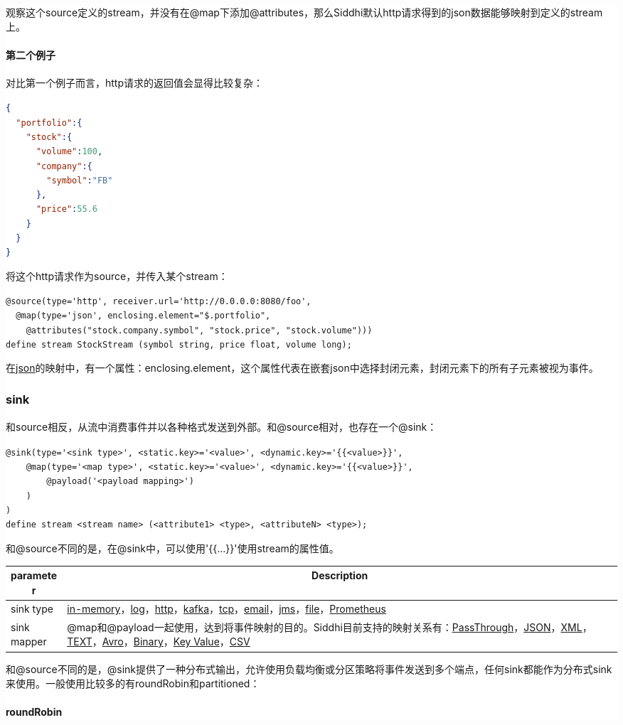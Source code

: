 观察这个source定义的stream，并没有在@map下添加@attributes，那么Siddhi默认http请求得到的json数据能够映射到定义的stream上。

#### 第二个例子

对比第一个例子而言，http请求的返回值会显得比较复杂：

```json
{
  "portfolio":{
    "stock":{
      "volume":100,
      "company":{
        "symbol":"FB"
      },
      "price":55.6
    }
  }
}
```

将这个http请求作为source，并传入某个stream：

```shell
@source(type='http', receiver.url='http://0.0.0.0:8080/foo',
  @map(type='json', enclosing.element="$.portfolio",
    @attributes("stock.company.symbol", "stock.price", "stock.volume")))
define stream StockStream (symbol string, price float, volume long);
```

在[json](https://siddhi-io.github.io/siddhi-map-json/api/latest/#json-source-mapper)的映射中，有一个属性：enclosing.element，这个属性代表在嵌套json中选择封闭元素，封闭元素下的所有子元素被视为事件。

### sink

和source相反，从流中消费事件并以各种格式发送到外部。和@source相对，也存在一个@sink：

```shell
@sink(type='<sink type>', <static.key>='<value>', <dynamic.key>='{{<value>}}',
    @map(type='<map type>', <static.key>='<value>', <dynamic.key>='{{<value>}}',
        @payload('<payload mapping>')
    )
)
define stream <stream name> (<attribute1> <type>, <attributeN> <type>);
```

和@source不同的是，在@sink中，可以使用'{{...}}'使用stream的属性值。

| parameter   | Description                                                                                                                                                                                                                                                                                                                                                                                                                                                                                                                 |
| ----------- | --------------------------------------------------------------------------------------------------------------------------------------------------------------------------------------------------------------------------------------------------------------------------------------------------------------------------------------------------------------------------------------------------------------------------------------------------------------------------------------------------------------------------- |
| sink type   | [in-memory](https://siddhi.io/en/v5.1/docs/api/latest/#inmemory-sink)，[log](https://siddhi.io/en/v5.1/docs/api/latest/#log-sink)，[http](https://siddhi-io.github.io/siddhi-io-http/)，[kafka](https://siddhi-io.github.io/siddhi-io-kafka/)，[tcp](https://siddhi-io.github.io/siddhi-io-tcp/)，[email](https://siddhi-io.github.io/siddhi-io-email/)，[jms](https://siddhi-io.github.io/siddhi-io-jms/)，[file](https://siddhi-io.github.io/siddhi-io-file/)，[Prometheus](https://siddhi-io.github.io/siddhi-io-prometheus/)    |
| sink mapper | @map和@payload一起使用，达到将事件映射的目的。Siddhi目前支持的映射关系有：[PassThrough](https://siddhi.io/en/v5.1/docs/api/latest/#passthrough-sink-mapper)，[JSON](https://siddhi-io.github.io/siddhi-map-json/)，[XML](https://siddhi-io.github.io/siddhi-map-xml/)，[TEXT](https://siddhi-io.github.io/siddhi-map-text/)，[Avro](https://siddhi-io.github.io/siddhi-map-avro/)，[Binary](https://siddhi-io.github.io/siddhi-map-binary/)，[Key Value](https://siddhi-io.github.io/siddhi-map-keyvalue/)，[CSV](https://siddhi-io.github.io/siddhi-map-csv/) |

和@source不同的是，@sink提供了一种分布式输出，允许使用负载均衡或分区策略将事件发送到多个端点，任何sink都能作为分布式sink来使用。一般使用比较多的有roundRobin和partitioned：

#### roundRobin

